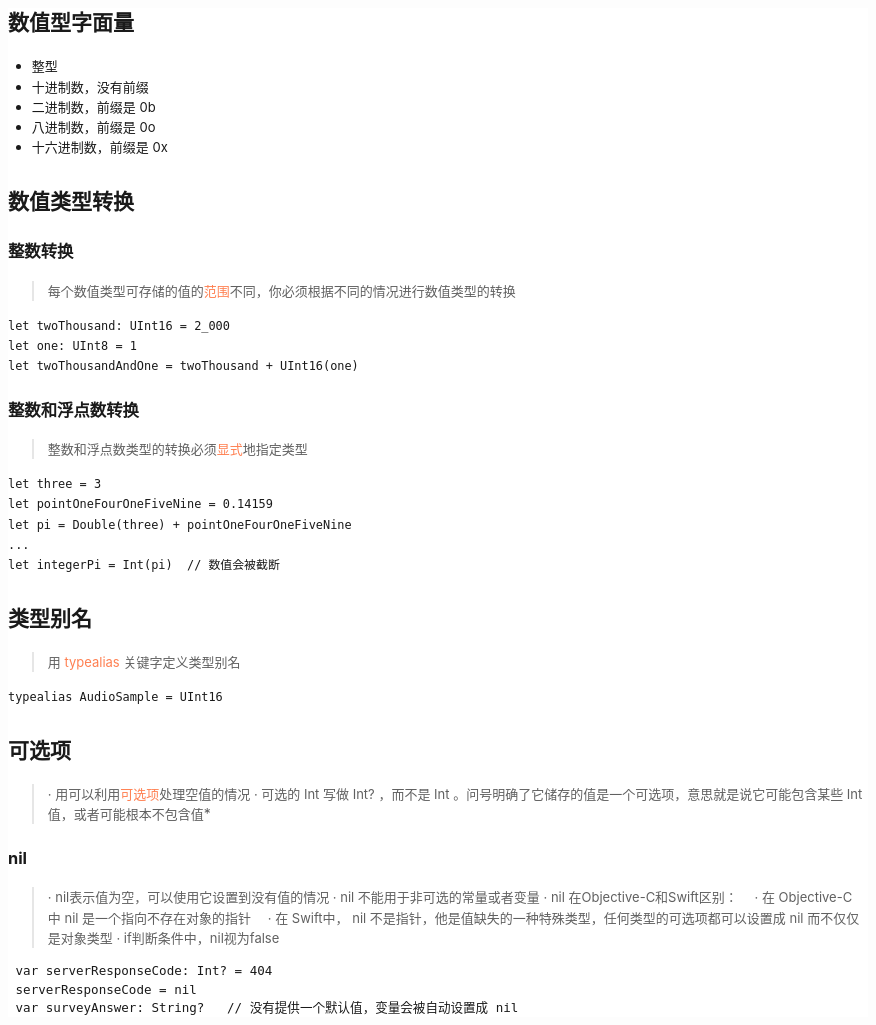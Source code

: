 
  ## 数值型字面量
  
  - <font size=2>整型</font>
   - <font size=2>十进制数，没有前缀</font>
   - <font size=2>二进制数，前缀是 0b</font>
   - <font size=2>八进制数，前缀是 0o</font>
   - <font size=2>十六进制数，前缀是 0x</font> 


  ## 数值类型转换

   ### 整数转换
   
   > <font size=2>每个数值类型可存储的值的<font color=FF7F50>范围</font>不同，你必须根据不同的情况进行数值类型的转换</font>
   ```
   let twoThousand: UInt16 = 2_000
   let one: UInt8 = 1
   let twoThousandAndOne = twoThousand + UInt16(one)
   ```


   ### 整数和浮点数转换
   
   > <font size=2>整数和浮点数类型的转换必须<font color=FF7F50>显式</font>地指定类型</font>
   ```
   let three = 3
   let pointOneFourOneFiveNine = 0.14159
   let pi = Double(three) + pointOneFourOneFiveNine
   ...
   let integerPi = Int(pi)  // 数值会被截断
   ```

  ## 类型别名
  > <font size=2>用 <font color=FF7F50>typealias</font> 关键字定义类型别名</font>
  ```
  typealias AudioSample = UInt16
  ```


  ## 可选项
  > <font size=2>· 用可以利用<font color=FF7F50>可选项</font>处理空值的情况
  · 可选的 Int 写做 Int? ，而不是 Int 。问号明确了它储存的值是一个可选项，意思就是说它可能包含某些 Int 值，或者可能根本不包含值</font>*

   ### nil
   > <font size=2>· nil表示值为空，可以使用它设置到没有值的情况
   · nil 不能用于非可选的常量或者变量
   · nil 在Objective-C和Swift区别：
   &emsp;· 在 Objective-C 中 nil 是一个指向不存在对象的指针
   &emsp;· 在 Swift中， nil 不是指针，他是值缺失的一种特殊类型，任何类型的可选项都可以设置成 nil 而不仅仅是对象类型
   · if判断条件中，nil视为false
   ```
    var serverResponseCode: Int? = 404
    serverResponseCode = nil
    var surveyAnswer: String?   // 没有提供一个默认值，变量会被自动设置成 nil
   ```
   </font>
